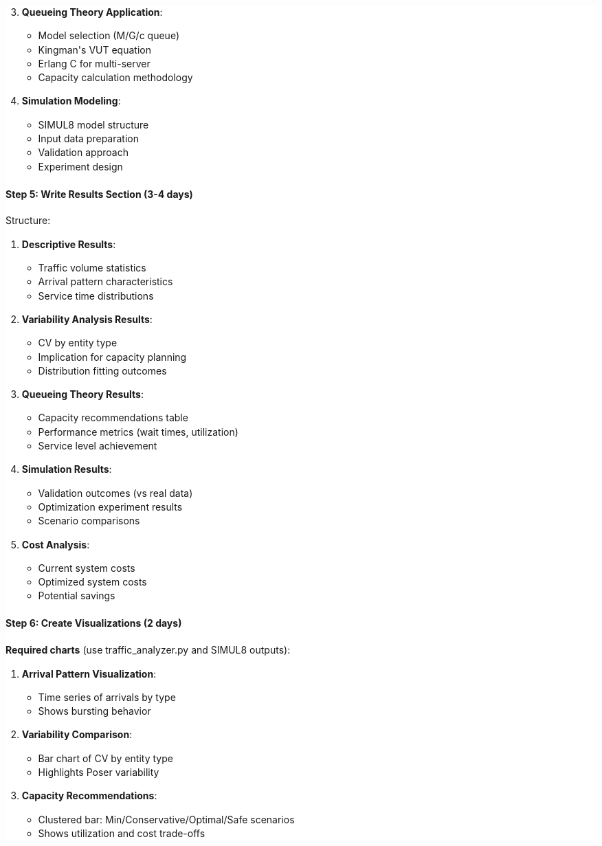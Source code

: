 3. **Queueing Theory Application**:
   - Model selection (M/G/c queue)
   - Kingman's VUT equation
   - Erlang C for multi-server
   - Capacity calculation methodology

4. **Simulation Modeling**:
   - SIMUL8 model structure
   - Input data preparation
   - Validation approach
   - Experiment design

#### Step 5: Write Results Section (3-4 days)

Structure:
1. **Descriptive Results**:
   - Traffic volume statistics
   - Arrival pattern characteristics
   - Service time distributions

2. **Variability Analysis Results**:
   - CV by entity type
   - Implication for capacity planning
   - Distribution fitting outcomes

3. **Queueing Theory Results**:
   - Capacity recommendations table
   - Performance metrics (wait times, utilization)
   - Service level achievement

4. **Simulation Results**:
   - Validation outcomes (vs real data)
   - Optimization experiment results
   - Scenario comparisons

5. **Cost Analysis**:
   - Current system costs
   - Optimized system costs
   - Potential savings

#### Step 6: Create Visualizations (2 days)

**Required charts** (use traffic_analyzer.py and SIMUL8 outputs):

1. **Arrival Pattern Visualization**:
   - Time series of arrivals by type
   - Shows bursting behavior

2. **Variability Comparison**:
   - Bar chart of CV by entity type
   - Highlights Poser variability

3. **Capacity Recommendations**:
   - Clustered bar: Min/Conservative/Optimal/Safe scenarios
   - Shows utilization and cost trade-offs
